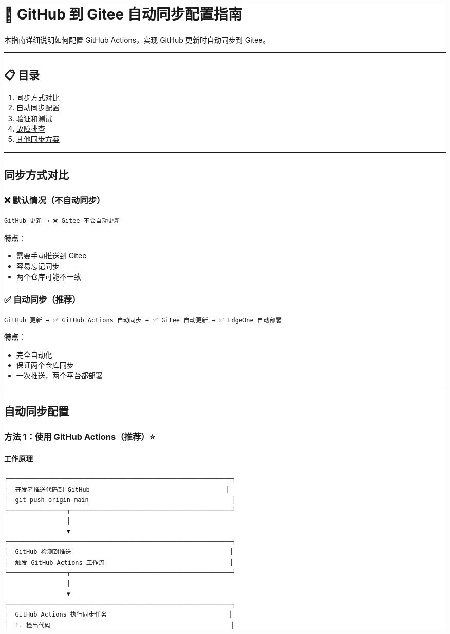 # 🔄 GitHub 到 Gitee 自动同步配置指南

本指南详细说明如何配置 GitHub Actions，实现 GitHub 更新时自动同步到 Gitee。

---

## 📋 目录

1. [同步方式对比](#同步方式对比)
2. [自动同步配置](#自动同步配置)
3. [验证和测试](#验证和测试)
4. [故障排查](#故障排查)
5. [其他同步方案](#其他同步方案)

---

## 同步方式对比

### ❌ 默认情况（不自动同步）

```
GitHub 更新 → ❌ Gitee 不会自动更新
```

**特点**：
- 需要手动推送到 Gitee
- 容易忘记同步
- 两个仓库可能不一致

### ✅ 自动同步（推荐）

```
GitHub 更新 → ✅ GitHub Actions 自动同步 → ✅ Gitee 自动更新 → ✅ EdgeOne 自动部署
```

**特点**：
- 完全自动化
- 保证两个仓库同步
- 一次推送，两个平台都部署

---

## 自动同步配置

### 方法 1：使用 GitHub Actions（推荐）⭐

#### 工作原理

```
┌─────────────────────────────────────────────────────────────┐
│  开发者推送代码到 GitHub                                     │
│  git push origin main                                       │
└────────────────┬────────────────────────────────────────────┘
                 │
                 ▼
┌─────────────────────────────────────────────────────────────┐
│  GitHub 检测到推送                                           │
│  触发 GitHub Actions 工作流                                  │
└────────────────┬────────────────────────────────────────────┘
                 │
                 ▼
┌─────────────────────────────────────────────────────────────┐
│  GitHub Actions 执行同步任务                                 │
│  1. 检出代码                                                 │
```